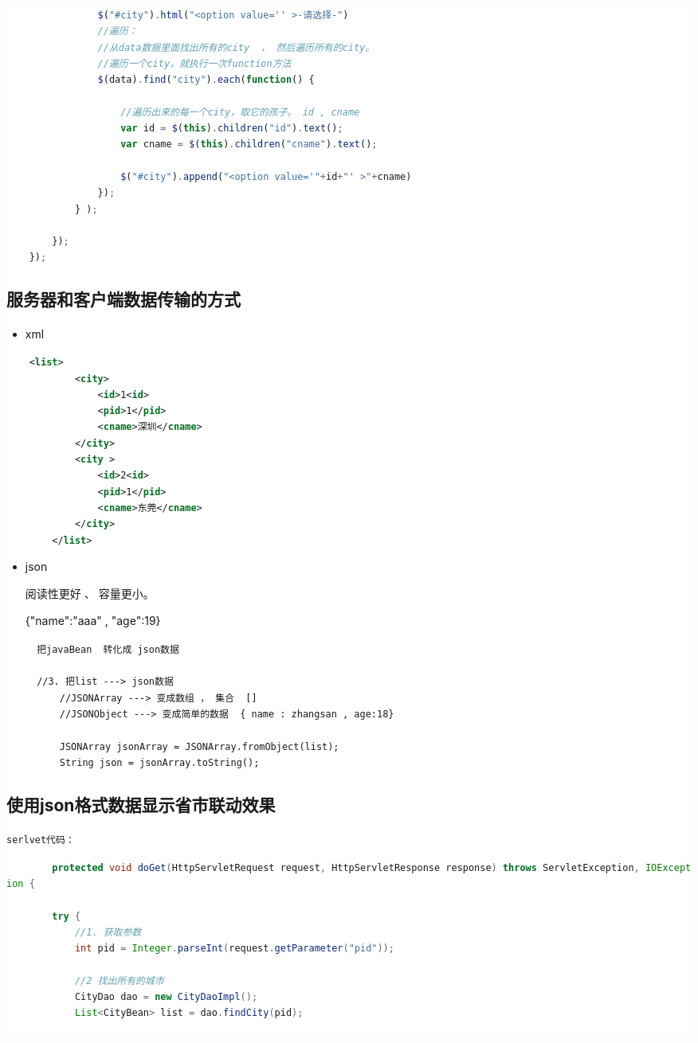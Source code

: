 ```js
				$("#city").html("<option value='' >-请选择-")
				//遍历： 
				//从data数据里面找出所有的city  ， 然后遍历所有的city。
				//遍历一个city，就执行一次function方法
				$(data).find("city").each(function() {
					
					//遍历出来的每一个city，取它的孩子。 id , cname
					var id = $(this).children("id").text();
					var cname = $(this).children("cname").text();
					
					$("#city").append("<option value='"+id+"' >"+cname)
				});
			} );
			
		});
	});
```
## 服务器和客户端数据传输的方式

* xml
```xml
  	<list>
  			<city>
  				<id>1<id>
  				<pid>1</pid>
  				<cname>深圳</cname>
  			</city>
  			<city >
  				<id>2<id>
  				<pid>1</pid>
  				<cname>东莞</cname>
  			</city>
  		</list>
```
* json

  阅读性更好 、 容量更小。

  {"name":"aaa" , "age":19}


		把javaBean  转化成 json数据

		//3. 把list ---> json数据
			//JSONArray ---> 变成数组 ， 集合  []
			//JSONObject ---> 变成简单的数据  { name : zhangsan , age:18}
			
			JSONArray jsonArray = JSONArray.fromObject(list);
			String json = jsonArray.toString();


## 使用json格式数据显示省市联动效果
	serlvet代码：
```java
		protected void doGet(HttpServletRequest request, HttpServletResponse response) throws ServletException, IOException {

		try {
			//1. 获取参数
			int pid = Integer.parseInt(request.getParameter("pid"));
			
			//2 找出所有的城市
			CityDao dao = new CityDaoImpl();
			List<CityBean> list = dao.findCity(pid);
			
```